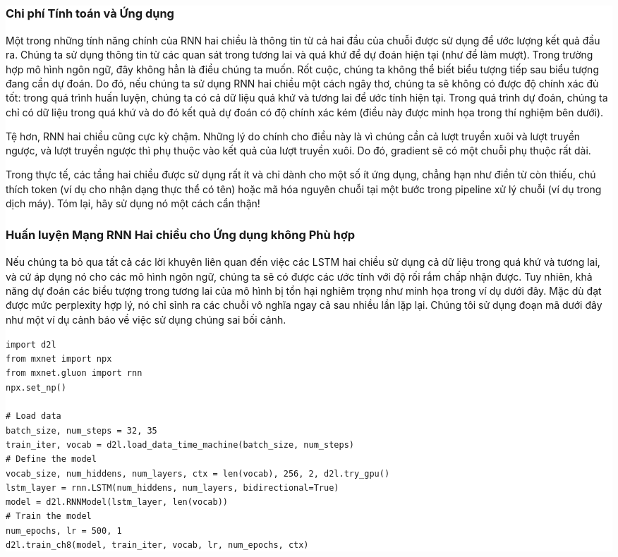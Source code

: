 



### Chi phí Tính toán và Ứng dụng



Một trong những tính năng chính của RNN hai chiều là thông tin từ cả hai đầu của chuỗi được sử dụng để ước lượng kết quả đầu ra. 
Chúng ta sử dụng thông tin từ các quan sát trong tương lai và quá khứ để dự đoán hiện tại (như để làm mượt). 
Trong trường hợp mô hình ngôn ngữ, đây không hẳn là điều chúng ta muốn.
Rốt cuộc, chúng ta không thể biết biểu tượng tiếp sau biểu tượng đang cần dự đoán. 
Do đó, nếu chúng ta sử dụng RNN hai chiều một cách ngây thơ, chúng ta sẽ không có được độ chính xác đủ tốt: trong quá trình huấn luyện, chúng ta có cả dữ liệu quá khứ và tương lai để ước tính hiện tại. 
Trong quá trình dự đoán, chúng ta chỉ có dữ liệu trong quá khứ và do đó kết quả dự đoán có độ chính xác kém (điều này được minh họa trong thí nghiệm bên dưới). 



Tệ hơn, RNN hai chiều cũng cực kỳ chậm.
Những lý do chính cho điều này là vì chúng cần cả lượt truyền xuôi và lượt truyền ngược, và lượt truyền ngược thì phụ thuộc vào kết quả của lượt truyền xuôi. 
Do đó, gradient sẽ có một chuỗi phụ thuộc rất dài. 




Trong thực tế, các tầng hai chiều được sử dụng rất ít và chỉ dành cho một số ít ứng dụng, chẳng hạn như điền từ còn thiếu, chú thích token (ví dụ cho nhận dạng thực thể có tên) hoặc mã hóa nguyên chuỗi tại một bước trong pipeline xử lý chuỗi (ví dụ trong dịch máy). 
Tóm lại, hãy sử dụng nó một cách cẩn thận!











### Huấn luyện Mạng RNN Hai chiều cho Ứng dụng không Phù hợp



Nếu chúng ta bỏ qua tất cả các lời khuyên liên quan đến việc các LSTM hai chiều sử dụng cả dữ liệu trong quá khứ và tương lai, và cứ áp dụng nó cho các mô hình ngôn ngữ, chúng ta sẽ có được các ước tính với độ rối rắm chấp nhận được.
Tuy nhiên, khả năng dự đoán các biểu tượng trong tương lai của mô hình bị tổn hại nghiêm trọng như minh họa trong ví dụ dưới đây.
Mặc dù đạt được mức perplexity hợp lý, nó chỉ sỉnh ra các chuỗi vô nghĩa ngay cả sau nhiều lần lặp lại.
Chúng tôi sử dụng đoạn mã dưới đây như một ví dụ cảnh báo về việc sử dụng chúng sai bối cảnh.


```{.python .input}
import d2l
from mxnet import npx
from mxnet.gluon import rnn
npx.set_np()

# Load data
batch_size, num_steps = 32, 35
train_iter, vocab = d2l.load_data_time_machine(batch_size, num_steps)
# Define the model
vocab_size, num_hiddens, num_layers, ctx = len(vocab), 256, 2, d2l.try_gpu()
lstm_layer = rnn.LSTM(num_hiddens, num_layers, bidirectional=True)
model = d2l.RNNModel(lstm_layer, len(vocab))
# Train the model
num_epochs, lr = 500, 1
d2l.train_ch8(model, train_iter, vocab, lr, num_epochs, ctx)
```
